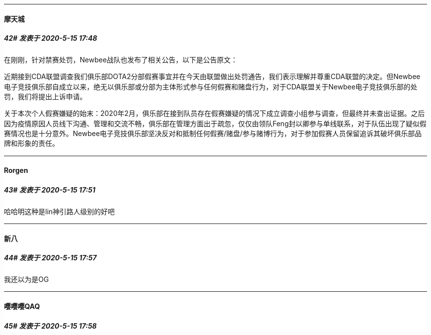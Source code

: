









-----

####  摩天城  
##### 42#       发表于 2020-5-15 17:48




在刚刚，针对禁赛处罚，Newbee战队也发布了相关公告，以下是公告原文：

近期接到CDA联盟调查我们俱乐部DOTA2分部假赛事宜并在今天由联盟做出处罚通告，我们表示理解并尊重CDA联盟的决定。但Newbee电子竞技俱乐部自成立以来，绝无以俱乐部或分部为主体形式参与任何假赛和赌盘行为，对于CDA联盟关于Newbee电子竞技俱乐部的处罚，我们将提出上诉申请。

关于本次个人假赛嫌疑的始末：2020年2月，俱乐部在接到队员存在假赛嫌疑的情况下成立调查小组参与调查，但最终并未查出证据。之后因为疫情原因人员线下沟通、管理和交流不畅，俱乐部在管理方面出于疏忽，仅仅由领队Feng封以卿参与单线联系，对于队伍出现了疑似假赛情况也是十分意外。Newbee电子竞技俱乐部坚决反对和抵制任何假赛/赌盘/参与赌博行为，对于参加假赛人员保留追诉其破坏俱乐部品牌和形象的责任。







-----

####  Rorgen  
##### 43#       发表于 2020-5-15 17:51




哈哈明这种是lin神引路人级别的好吧







-----

####  新八  
##### 44#       发表于 2020-5-15 17:57




我还以为是OG







-----

####  嘤嘤嘤QAQ  
##### 45#       发表于 2020-5-15 17:58

